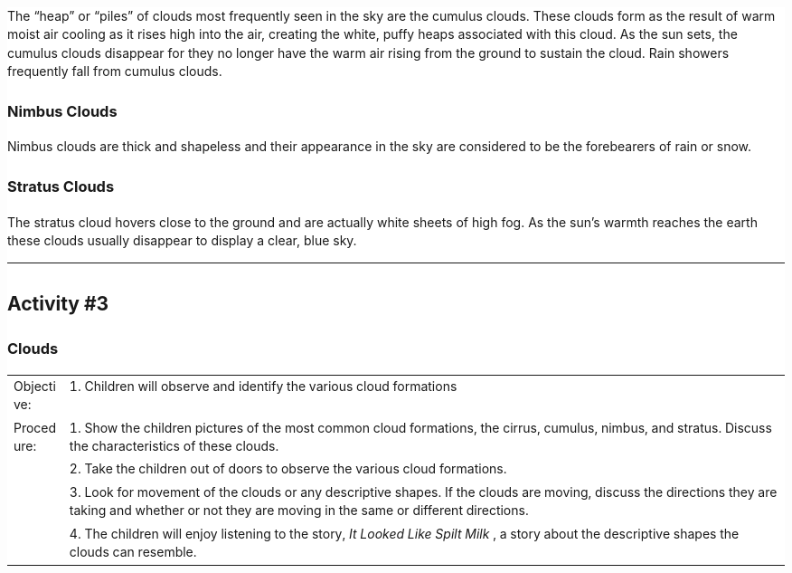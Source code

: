  The “heap” or “piles” of clouds most frequently seen in the sky are the cumulus clouds. These clouds form as the result of warm moist air cooling as it rises high into the air, creating the white, puffy heaps associated with this cloud. As the sun sets, the cumulus clouds disappear for they no longer have the warm air rising from the ground to sustain the cloud. Rain showers frequently fall from cumulus clouds.
<h3>
  Nimbus Clouds
 </h3>
 Nimbus clouds are thick and shapeless and their appearance in the sky are considered to be the forebearers of rain or snow.
<h3>
  Stratus Clouds
 </h3>
 The stratus cloud hovers close to the ground and are actually white sheets of high fog. As the sun’s warmth reaches the earth these clouds usually disappear to display a clear, blue sky.
<hr/>
 <h2>
  Activity #3
 </h2>
 <h3>
  Clouds
 </h3>
 <table border="0">
  <tr>
   <td>
    Objective:
   </td>
   <td>
    1. Children will observe and identify the various cloud formations
   </td>
  </tr>
  <tr>
   <td>
    Procedure:
   </td>
   <td>
    1. Show the children pictures of the most common cloud formations, the cirrus, cumulus, nimbus, and stratus. Discuss the characteristics of these clouds.
   </td>
  </tr>
  <tr>
   <td>
   </td>
   <td>
    2. Take the children out of doors to observe the various cloud formations.
   </td>
  </tr>
  <tr>
   <td>
   </td>
   <td>
    3. Look for movement of the clouds or any descriptive shapes. If the clouds are moving, discuss the directions they are taking and whether or not they are moving in the same or different directions.
   </td>
  </tr>
  <tr>
   <td>
   </td>
   <td>
    4. The children will enjoy listening to the story,
    <i>
     It Looked Like Spilt Milk
    </i>
    , a story about the descriptive shapes the clouds can resemble.